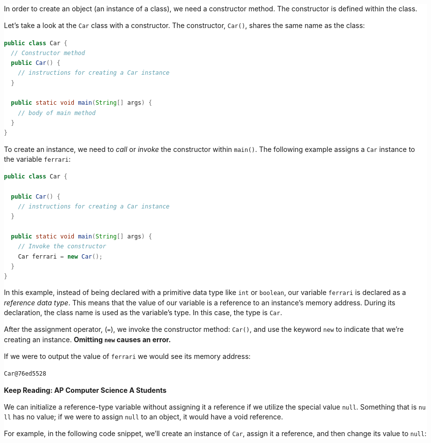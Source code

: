 In order to create an object (an instance of a class), we need a constructor method. The constructor is defined within the class.

Let’s take a look at the `Car` class with a constructor. The constructor, `Car()`, shares the same name as the class:

```java
public class Car {
  // Constructor method
  public Car() {
    // instructions for creating a Car instance
  }  
 
  public static void main(String[] args) {
    // body of main method
  }
}
```

To create an instance, we need to *call* or *invoke* the constructor within `main()`. The following example assigns a `Car` instance to the variable `ferrari`:

```java
public class Car {
 
  public Car() {
    // instructions for creating a Car instance
  }
 
  public static void main(String[] args) {
    // Invoke the constructor
    Car ferrari = new Car(); 
  }
}
```

In this example, instead of being declared with a primitive data type like `int` or `boolean`, our variable `ferrari` is declared as a *reference data type*. This means that the value of our variable is a reference to an instance’s memory address. During its declaration, the class name is used as the variable’s type. In this case, the type is `Car`.

After the assignment operator, (`=`), we invoke the constructor method: `Car()`, and use the keyword `new` to indicate that we’re creating an instance. **Omitting `new` causes an error.**

If we were to output the value of `ferrari` we would see its memory address:

```
Car@76ed5528
```

**Keep Reading: AP Computer Science A Students**

We can initialize a reference-type variable without assigning it a reference if we utilize the special value `null`. Something that is `null` has no value; if we were to assign `null` to an object, it would have a void reference.

For example, in the following code snippet, we’ll create an instance of `Car`, assign it a reference, and then change its value to `null`:
